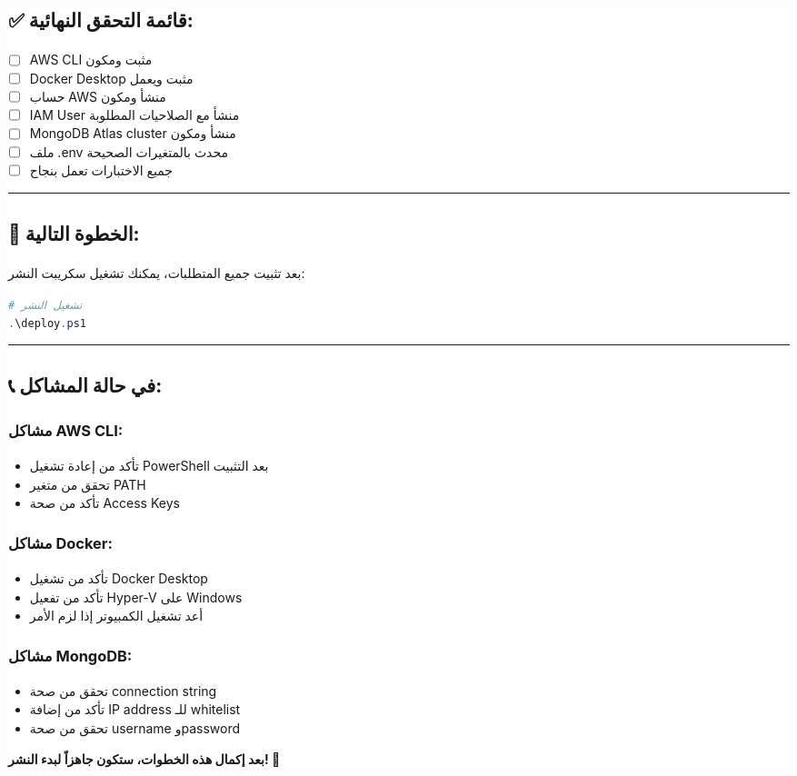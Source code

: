 
## ✅ **قائمة التحقق النهائية:**

- [ ] AWS CLI مثبت ومكون
- [ ] Docker Desktop مثبت ويعمل
- [ ] حساب AWS منشأ ومكون
- [ ] IAM User منشأ مع الصلاحيات المطلوبة
- [ ] MongoDB Atlas cluster منشأ ومكون
- [ ] ملف .env محدث بالمتغيرات الصحيحة
- [ ] جميع الاختبارات تعمل بنجاح

---

## 🚀 **الخطوة التالية:**

بعد تثبيت جميع المتطلبات، يمكنك تشغيل سكريبت النشر:

```powershell
# تشغيل النشر
.\deploy.ps1
```

---

## 📞 **في حالة المشاكل:**

### **مشاكل AWS CLI:**
- تأكد من إعادة تشغيل PowerShell بعد التثبيت
- تحقق من متغير PATH
- تأكد من صحة Access Keys

### **مشاكل Docker:**
- تأكد من تشغيل Docker Desktop
- تأكد من تفعيل Hyper-V على Windows
- أعد تشغيل الكمبيوتر إذا لزم الأمر

### **مشاكل MongoDB:**
- تحقق من صحة connection string
- تأكد من إضافة IP address للـ whitelist
- تحقق من صحة username وpassword

**بعد إكمال هذه الخطوات، ستكون جاهزاً لبدء النشر! 🎉**
